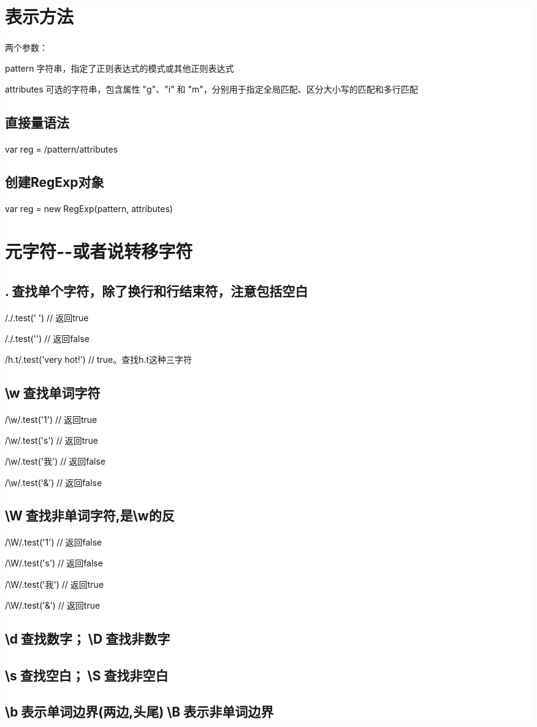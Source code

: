 # 表示方法

两个参数：

pattern 字符串，指定了正则表达式的模式或其他正则表达式

attributes 可选的字符串，包含属性 "g"、"i" 和 "m"，分别用于指定全局匹配、区分大小写的匹配和多行匹配

## 直接量语法

var reg = /pattern/attributes

## 创建RegExp对象

var reg = new RegExp(pattern, attributes)

# 元字符--或者说转移字符

## . 查找单个字符，除了换行和行结束符，注意包括空白

/./.test('    ') // 返回true

/./.test('') // 返回false

/h.t/.test('very hot!') // true。查找h.t这种三字符

## \w 查找单词字符

/\w/.test('1') // 返回true

/\w/.test('s') // 返回true

/\w/.test('我') // 返回false

/\w/.test('&') // 返回false

## \W 查找非单词字符,是\w的反

/\W/.test('1') // 返回false

/\W/.test('s') // 返回false

/\W/.test('我') // 返回true

/\W/.test('&') // 返回true

## \d 查找数字； \D 查找非数字

## \s 查找空白； \S 查找非空白

## \b 表示单词边界(两边,头尾) \B 表示非单词边界
